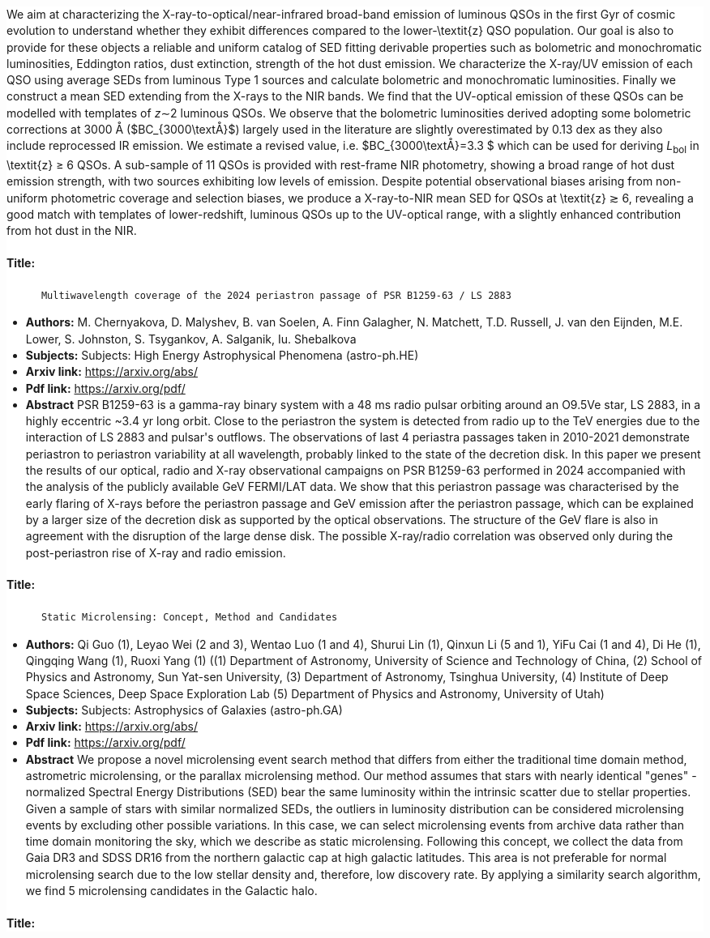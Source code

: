  We aim at characterizing the X-ray-to-optical/near-infrared broad-band emission of luminous QSOs in the first Gyr of cosmic evolution to understand whether they exhibit differences compared to the lower-\textit{z} QSO population. Our goal is also to provide for these objects a reliable and uniform catalog of SED fitting derivable properties such as bolometric and monochromatic luminosities, Eddington ratios, dust extinction, strength of the hot dust emission. We characterize the X-ray/UV emission of each QSO using average SEDs from luminous Type 1 sources and calculate bolometric and monochromatic luminosities. Finally we construct a mean SED extending from the X-rays to the NIR bands. We find that the UV-optical emission of these QSOs can be modelled with templates of $z\sim$2 luminous QSOs. We observe that the bolometric luminosities derived adopting some bolometric corrections at 3000 Å ($BC_{3000\textÅ}$) largely used in the literature are slightly overestimated by 0.13 dex as they also include reprocessed IR emission. We estimate a revised value, i.e. $BC_{3000\textÅ}=3.3 $ which can be used for deriving $L_\text{bol}$ in \textit{z} $\geq$ 6 QSOs. A sub-sample of 11 QSOs is provided with rest-frame NIR photometry, showing a broad range of hot dust emission strength, with two sources exhibiting low levels of emission. Despite potential observational biases arising from non-uniform photometric coverage and selection biases, we produce a X-ray-to-NIR mean SED for QSOs at \textit{z} $\gtrsim$ 6, revealing a good match with templates of lower-redshift, luminous QSOs up to the UV-optical range, with a slightly enhanced contribution from hot dust in the NIR.
#### Title:
          Multiwavelength coverage of the 2024 periastron passage of PSR B1259-63 / LS 2883
 - **Authors:** M. Chernyakova, D. Malyshev, B. van Soelen, A. Finn Galagher, N. Matchett, T.D. Russell, J. van den Eijnden, M.E. Lower, S. Johnston, S. Tsygankov, A. Salganik, Iu. Shebalkova
 - **Subjects:** Subjects:
High Energy Astrophysical Phenomena (astro-ph.HE)
 - **Arxiv link:** https://arxiv.org/abs/
 - **Pdf link:** https://arxiv.org/pdf/
 - **Abstract**
 PSR B1259-63 is a gamma-ray binary system with a 48 ms radio pulsar orbiting around an O9.5Ve star, LS 2883, in a highly eccentric ~3.4 yr long orbit. Close to the periastron the system is detected from radio up to the TeV energies due to the interaction of LS 2883 and pulsar's outflows. The observations of last 4 periastra passages taken in 2010-2021 demonstrate periastron to periastron variability at all wavelength, probably linked to the state of the decretion disk. In this paper we present the results of our optical, radio and X-ray observational campaigns on PSR B1259-63 performed in 2024 accompanied with the analysis of the publicly available GeV FERMI/LAT data. We show that this periastron passage was characterised by the early flaring of X-rays before the periastron passage and GeV emission after the periastron passage, which can be explained by a larger size of the decretion disk as supported by the optical observations. The structure of the GeV flare is also in agreement with the disruption of the large dense disk. The possible X-ray/radio correlation was observed only during the post-periastron rise of X-ray and radio emission.
#### Title:
          Static Microlensing: Concept, Method and Candidates
 - **Authors:** Qi Guo (1), Leyao Wei (2 and 3), Wentao Luo (1 and 4), Shurui Lin (1), Qinxun Li (5 and 1), YiFu Cai (1 and 4), Di He (1), Qingqing Wang (1), Ruoxi Yang (1) ((1) Department of Astronomy, University of Science and Technology of China, (2) School of Physics and Astronomy, Sun Yat-sen University, (3) Department of Astronomy, Tsinghua University, (4) Institute of Deep Space Sciences, Deep Space Exploration Lab (5) Department of Physics and Astronomy, University of Utah)
 - **Subjects:** Subjects:
Astrophysics of Galaxies (astro-ph.GA)
 - **Arxiv link:** https://arxiv.org/abs/
 - **Pdf link:** https://arxiv.org/pdf/
 - **Abstract**
 We propose a novel microlensing event search method that differs from either the traditional time domain method, astrometric microlensing, or the parallax microlensing method. Our method assumes that stars with nearly identical "genes" - normalized Spectral Energy Distributions (SED) bear the same luminosity within the intrinsic scatter due to stellar properties. Given a sample of stars with similar normalized SEDs, the outliers in luminosity distribution can be considered microlensing events by excluding other possible variations. In this case, we can select microlensing events from archive data rather than time domain monitoring the sky, which we describe as static microlensing. Following this concept, we collect the data from Gaia DR3 and SDSS DR16 from the northern galactic cap at high galactic latitudes. This area is not preferable for normal microlensing search due to the low stellar density and, therefore, low discovery rate. By applying a similarity search algorithm, we find 5 microlensing candidates in the Galactic halo.
#### Title: